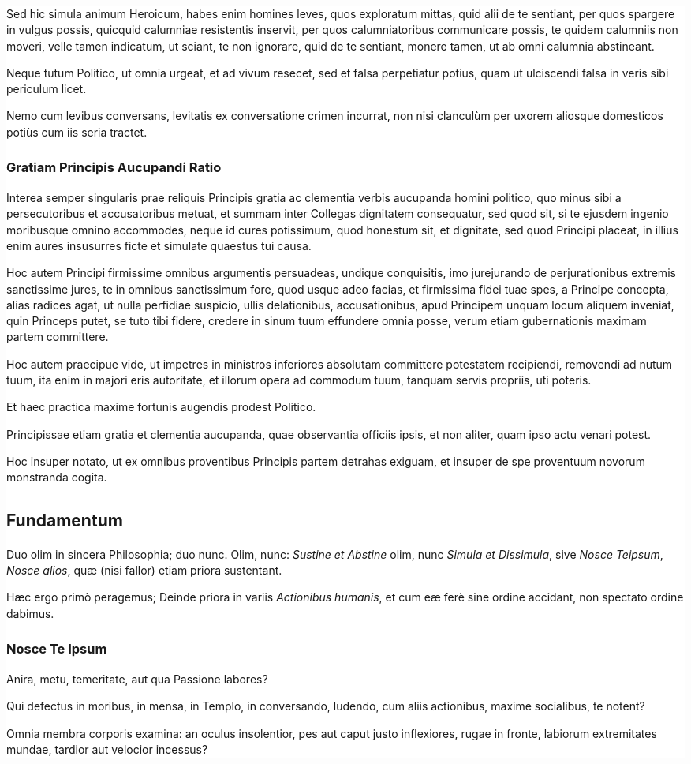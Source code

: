 Sed hic simula animum Heroicum, habes enim homines leves, quos exploratum mittas, quid alii de te sentiant, per quos spargere in vulgus possis, quicquid calumniae resistentis inservit, per quos calumniatoribus communicare possis, te quidem calumniis non moveri, velle tamen indicatum, ut sciant, te non ignorare, quid de te sentiant, monere tamen, ut ab omni calumnia abstineant.

Neque tutum Politico, ut omnia urgeat, et ad vivum resecet, sed et falsa perpetiatur potius, quam ut ulciscendi falsa in veris sibi periculum licet.

Nemo cum levibus conversans, levitatis ex conversatione crimen incurrat, non nisi clanculùm per uxorem aliosque domesticos potiùs cum iis seria tractet.

### Gratiam Principis Aucupandi Ratio

Interea semper singularis prae reliquis Principis gratia ac clementia verbis aucupanda homini politico, quo minus sibi a persecutoribus et accusatoribus metuat, et summam inter Collegas dignitatem consequatur, sed quod sit, si te ejusdem ingenio moribusque omnino accommodes, neque id cures potissimum, quod honestum sit, et dignitate, sed quod Principi placeat, in illius enim aures insusurres ficte et simulate quaestus tui causa.

Hoc autem Principi firmissime omnibus argumentis persuadeas, undique conquisitis, imo jurejurando de perjurationibus extremis sanctissime jures, te in omnibus sanctissimum fore, quod usque adeo facias, et firmissima fidei tuae spes, a Principe concepta, alias radices agat, ut nulla perfidiae suspicio, ullis delationibus, accusationibus, apud Principem unquam locum aliquem inveniat, quin Princeps putet, se tuto tibi fidere, credere in sinum tuum effundere omnia posse, verum etiam gubernationis maximam partem committere.

Hoc autem praecipue vide, ut impetres in ministros inferiores absolutam committere potestatem recipiendi, removendi ad nutum tuum, ita enim in majori eris autoritate, et illorum opera ad commodum tuum, tanquam servis propriis, uti poteris.

Et haec practica maxime fortunis augendis prodest Politico.

Principissae etiam gratia et clementia aucupanda, quae observantia officiis ipsis, et non aliter, quam ipso actu venari potest.

Hoc insuper notato, ut ex omnibus proventibus Principis partem detrahas exiguam, et insuper de spe proventuum novorum monstranda cogita.

## Fundamentum

Duo olim in sincera Philosophia; duo nunc. Olim, nunc: *Sustine et Abstine* olim, nunc *Simula et Dissimula*, sive *Nosce Teipsum*, *Nosce alios*, quæ (nisi fallor) etiam priora sustentant.

Hæc ergo primò peragemus; Deinde priora in variis *Actionibus humanis*, et cum eæ ferè sine ordine accidant, non spectato ordine dabimus.

### Nosce Te Ipsum

Anira, metu, temeritate, aut qua Passione labores?

Qui defectus in moribus, in mensa, in Templo, in conversando, ludendo, cum aliis actionibus, maxime socialibus, te notent?

Omnia membra corporis examina: an oculus insolentior, pes aut caput justo inflexiores, rugae in fronte, labiorum extremitates mundae, tardior aut velocior incessus?
